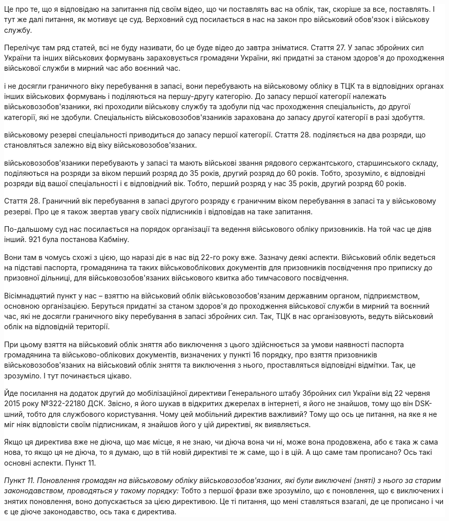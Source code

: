 Це про те, що я відповідаю на запитання під своїм відео, що чи поставлять вас на облік, так, скоріше за все, поставлять. І тут же далі питання, як мотивує це суд. Верховний суд посилається в нас на закон про військовий обов'язок і військову службу.

Перелічує там ряд статей, всі не буду називати, бо це буде відео до завтра зніматися. Стаття 27. У запас збройних сил України та інших військових формувань зараховується громадяни України, які придатні за станом здоров'я до проходження військової служби в мирний час або воєнний час.

і не досягли граничного віку перебування в запасі, вони перебувають на військовому обліку в ТЦК та в відповідних органах інших військових формувань і поділяються на першу-другу категорію. До запасу першої категорії належать військовозобов'язаники, які проходили військову службу та здобули під час проходження спеціальність, до другої категорії, які не здобули. Спеціальність військовозобов'язаників зарахована до запасу другої категорії в разі здобуття.

військовому резерві спеціальності приводиться до запасу першої категорії. Стаття 28. поділяється на два розряди, що становляться залежно від віку військовозобов'язаних.

військовозобов'язаники перебувають у запасі та мають військові звання рядового сержантського, старшинського складу, поділяються на розряди за віком перший розряд до 35 років, другий розряд до 60 років. Тобто, зрозуміло, є відповідні розряди від вашої спеціальності і є відповідний вік. Тобто, перший розряд у нас 35 років, другий розряд 60 років.

Стаття 28. Граничний вік перебування в запасі другого розряду є граничним віком перебування в запасі та у військовому резерві. Про це я також звертав увагу своїх підписників і відповідав на таке запитання.

По-дальшому суд нас посилається на порядок організації та ведення військового обліку призовників. На той час це діяв інший. 921 була постанова Кабміну.

Вони там в чомусь схожі з цією, що наразі діє в нас від 22-го року вже. Зазначу деякі аспекти. Військовий облік ведеться на підставі паспорта, громадянина та таких військовоблікових документів для призовників посвідчення про приписку до призовної дільниці, для військовозобов'язаних військового квитка або тимчасового посвідчення.

Вісімнадцятий пункт у нас – взяттю на військовий облік військовозобов'язаним державним органом, підприємством, основною організацією. Беруться придатні за станом здоров'я до проходження військової служби в мирний та воєнний час, які не досягли граничного віку перебування в запасі збройних сил. Так, ТЦК в нас організовують, ведуть військовий облік на відповідній території.

При цьому взяття на військовий облік зняття або виключення з цього здійснюється за умови наявності паспорта громадянина та військово-облікових документів, визначених у пункті 16 порядку, про взяття призовників військовозобов'язаних на військовий облік зняття та виключення з нього, проставляться відповідні відмітки. Так, це зрозуміло. І тут починається цікаво.

Йде посилання на додаток другий до мобілізаційної директиви Генерального штабу Збройних сил України від 22 червня 2015 року №322-22180 ДСК. Звісно, я його шукав в відкритих джерелах в інтернеті, я його не знайшов, тому що він DSK-шний, тобто для службового користування. Чому цей мобільний директив важливий? Тому що ось це питання, на яке я не міг ніяк відповісти своїм підписникам, я знайшов його у цій директиві, як виявляється.

Якщо ця директива вже не діюча, що має місце, я не знаю, чи діюча вона чи ні, може вона продовжена, або є така ж сама нова, то якщо ця не діюча, то я думаю, що в тій новій директиві те ж саме, що і в цій. А що саме там прописано? Ось такі основні аспекти. Пункт 11.

_Пункт 11. Поновлення громадян на військовому обліку військовозобов'язаних, які були виключені (зняті) з нього за старим законодавством, проводяться у такому порядку:_ Тобто з першої фрази вже зрозуміло, що є поновлення, що є виключених і знятих поновлення, воно допускається за цією директивою. Це ті питання, що мені ставляться взагалі, де це прописано і чи є це діюче законодавство, ось така є директива.
